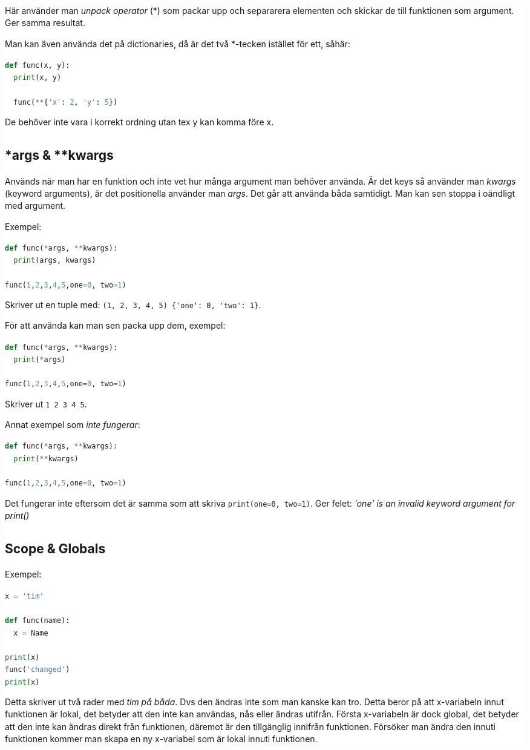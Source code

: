 Här använder man *unpack operator* (\*) som packar upp och separarera elementen och skickar de till funktionen som argument. Ger samma resultat.

Man kan även använda det på dictionaries, då är det två \*-tecken istället för ett, såhär:
```python
def func(x, y):
  print(x, y)

  func(**{'x': 2, 'y': 5})
```
De behöver inte vara i korrekt ordning utan tex y kan komma före x.

## \*args & \*\*kwargs

Används när man har en funktion och inte vet hur många argument man behöver använda. Är det keys så använder man *kwargs* (keyword arguments), är det positionella använder man *args*. Det går att använda båda samtidigt. Man kan sen stoppa i oändligt med argument.

Exempel:
```python
def func(*args, **kwargs):
  print(args, kwargs)

func(1,2,3,4,5,one=0, two=1)
```
Skriver ut en tuple med: `(1, 2, 3, 4, 5) {'one': 0, 'two': 1}`.

För att använda kan man sen packa upp dem, exempel:
```python
def func(*args, **kwargs):
  print(*args)

func(1,2,3,4,5,one=0, two=1)
```
Skriver ut `1 2 3 4 5`.

Annat exempel som *inte fungerar*:
```python
def func(*args, **kwargs):
  print(**kwargs)

func(1,2,3,4,5,one=0, two=1)
```
Det fungerar inte eftersom det är samma som att skriva `print(one=0, two=1)`. Ger felet: *'one' is an invalid keyword argument for print()*

## Scope & Globals

Exempel:
```python
x = 'tim'

def func(name):
  x = Name

print(x)
func('changed')
print(x)
```
Detta skriver ut två rader med *tim på båda*. Dvs den ändras inte som man kanske kan tro. Detta beror på att x-variabeln innut funktionen är lokal, det betyder att den inte kan användas, nås eller ändras utifrån. Första x-variabeln är dock global, det betyder att den inte kan ändras direkt från funktionen, däremot är den tillgänglig innifrån funktionen. Försöker man ändra den innuti funktionen kommer man skapa en ny x-variabel som är lokal innuti funktionen.
